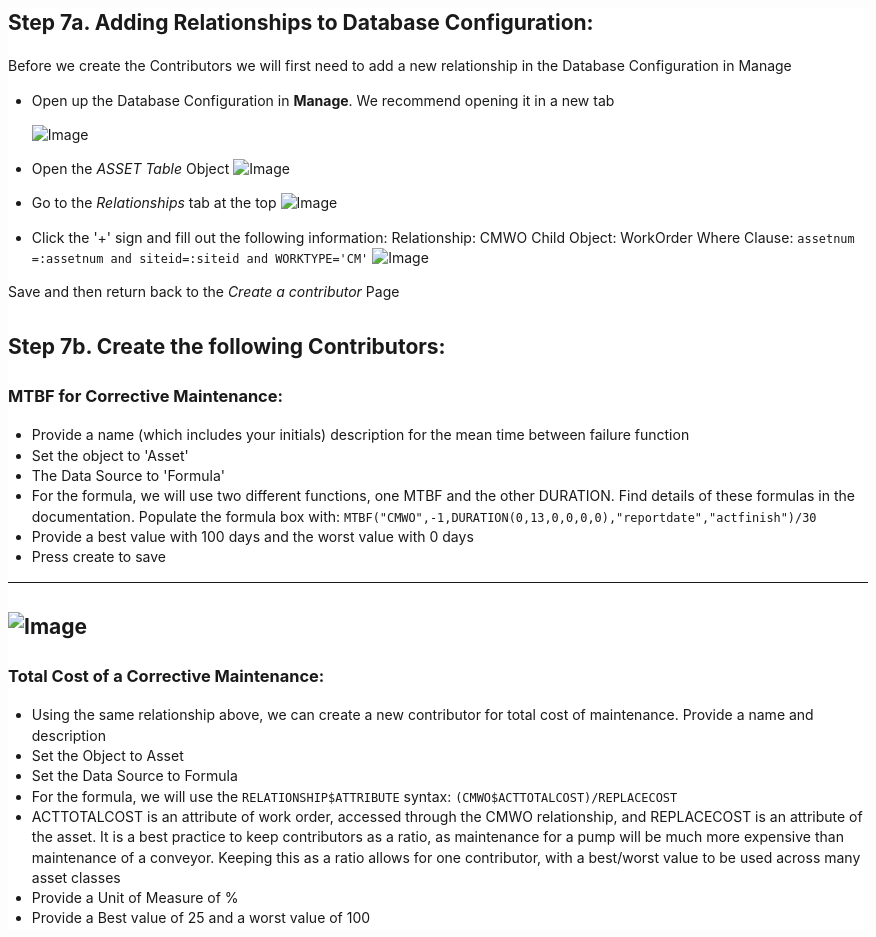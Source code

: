 ## Step 7a. Adding Relationships to Database Configuration:

Before we create the Contributors we will first need to add a new relationship in the Database Configuration in Manage
* Open up the Database Configuration in **Manage**. We recommend opening it in a new tab

    ![Image](../images/image_170.png)
* Open the *ASSET Table* Object
![Image](../images/image_91a.png)
* Go to the *Relationships* tab at the top
![Image](../images/image_91b.png)
* Click the '+' sign and fill out the following information:
Relationship: CMWO
Child Object: WorkOrder
Where Clause: `assetnum=:assetnum and siteid=:siteid and WORKTYPE='CM'`
![Image](../images/image_91c.png)

Save and then return back to the *Create a contributor* Page  

## Step 7b. Create the following Contributors:

### MTBF for Corrective Maintenance:

* Provide a name (which includes your initials) description for the mean time between failure function
* Set the object to 'Asset'
* The Data Source to 'Formula'
* For the formula, we will use two different functions, one MTBF and the other DURATION. Find details of these formulas in the documentation. Populate the formula box with: `MTBF("CMWO",-1,DURATION(0,13,0,0,0,0),"reportdate","actfinish")/30`
* Provide a best value with 100 days and the worst value with 0 days
* Press create to save
---
![Image](../images/image_91.png)
---

### Total Cost of a Corrective Maintenance:

* Using the same relationship above, we can create a new contributor for total cost of maintenance. Provide a name and description
* Set the Object to Asset
* Set the Data Source to Formula
* For the formula, we will use the `RELATIONSHIP$ATTRIBUTE` syntax: `(CMWO$ACTTOTALCOST)/REPLACECOST`
* ACTTOTALCOST is an attribute of work order, accessed through the CMWO relationship, and REPLACECOST is an attribute of the asset. It is a best practice to keep contributors as a ratio, as maintenance for a pump will be much more expensive than maintenance of a conveyor. Keeping this as a ratio allows for one contributor, with a best/worst value to be used across many asset classes
* Provide a Unit of Measure of %
* Provide a Best value of 25 and a worst value of 100
